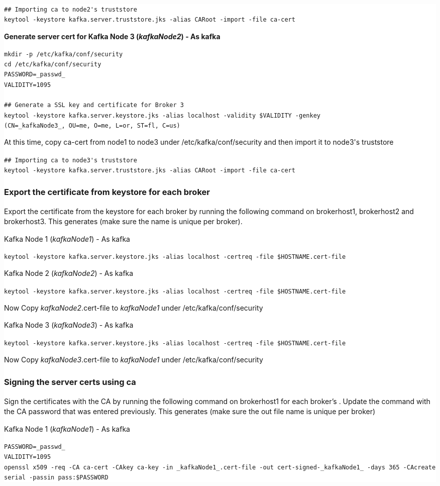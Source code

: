 	## Importing ca to node2's truststore
	keytool -keystore kafka.server.truststore.jks -alias CARoot -import -file ca-cert


**Generate server cert for Kafka Node 3 (_kafkaNode2_) - As kafka**

	mkdir -p /etc/kafka/conf/security
	cd /etc/kafka/conf/security
	PASSWORD=_passwd_
	VALIDITY=1095

	## Generate a SSL key and certificate for Broker 3
	keytool -keystore kafka.server.keystore.jks -alias localhost -validity $VALIDITY -genkey
	(CN=_kafkaNode3_, OU=me, O=me, L=or, ST=fl, C=us)


At this time, copy ca-cert from node1 to node3 under /etc/kafka/conf/security and then import it to node3's truststore

	## Importing ca to node3's truststore
	keytool -keystore kafka.server.truststore.jks -alias CARoot -import -file ca-cert


### Export the certificate from keystore for each broker

Export the certificate from the keystore for each broker by running the following command on brokerhost1, brokerhost2 and brokerhost3. This generates <cert-file-brokerhost> (make sure the name is unique per broker).

Kafka Node 1 (_kafkaNode1_) - As kafka

	keytool -keystore kafka.server.keystore.jks -alias localhost -certreq -file $HOSTNAME.cert-file

Kafka Node 2 (_kafkaNode2_) - As kafka

	keytool -keystore kafka.server.keystore.jks -alias localhost -certreq -file $HOSTNAME.cert-file

Now Copy _kafkaNode2_.cert-file to _kafkaNode1_ under /etc/kafka/conf/security

Kafka Node 3 (_kafkaNode3_) - As kafka

	keytool -keystore kafka.server.keystore.jks -alias localhost -certreq -file $HOSTNAME.cert-file

Now Copy _kafkaNode3_.cert-file to _kafkaNode1_ under /etc/kafka/conf/security

### Signing the server certs using ca

Sign the certificates with the CA by running the following command on brokerhost1 for each broker’s <cert-file-brokerhost>. Update the command with the CA password that was entered previously. This generates <cert-signed-brokerhost> (make sure the out file name is unique per broker)

Kafka Node 1 (_kafkaNode1_) - As kafka


	PASSWORD=_passwd_
	VALIDITY=1095
	openssl x509 -req -CA ca-cert -CAkey ca-key -in _kafkaNode1_.cert-file -out cert-signed-_kafkaNode1_ -days 365 -CAcreateserial -passin pass:$PASSWORD
